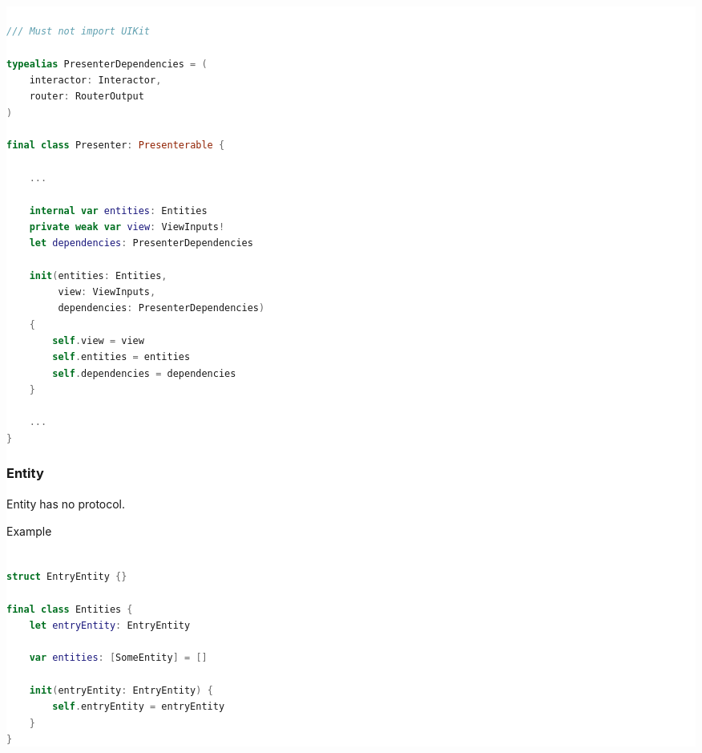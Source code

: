 ```swift

/// Must not import UIKit

typealias PresenterDependencies = (
    interactor: Interactor,
    router: RouterOutput
)

final class Presenter: Presenterable {
    
    ...
    
    internal var entities: Entities
    private weak var view: ViewInputs!
    let dependencies: PresenterDependencies

    init(entities: Entities,
         view: ViewInputs,
         dependencies: PresenterDependencies)
    {
        self.view = view
        self.entities = entities
        self.dependencies = dependencies
    }
    
    ...
}

```

### Entity
Entity has no protocol. 

Example

```swift

struct EntryEntity {}

final class Entities {
    let entryEntity: EntryEntity
    
    var entities: [SomeEntity] = []

    init(entryEntity: EntryEntity) {
        self.entryEntity = entryEntity
    }
}

```

